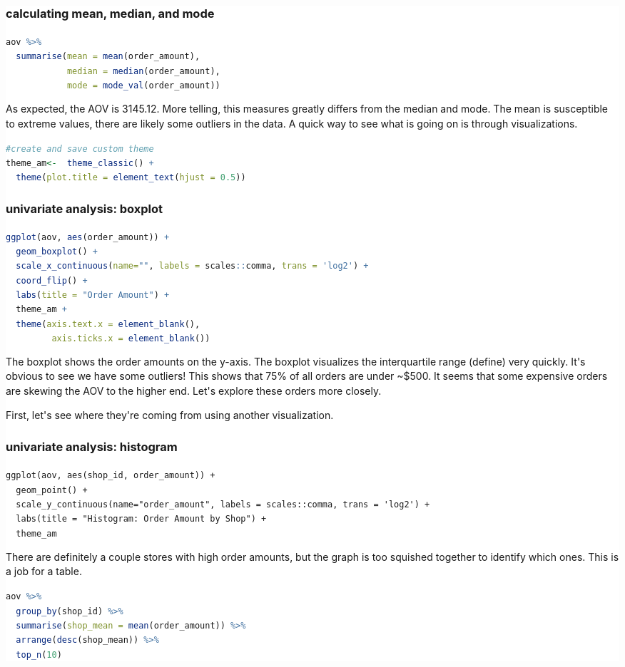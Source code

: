 ### calculating mean, median, and mode
```r
aov %>%
  summarise(mean = mean(order_amount), 
            median = median(order_amount), 
            mode = mode_val(order_amount)) 
```

As expected, the AOV is 3145.12. More telling, this measures greatly differs from the median and mode. The mean is susceptible to extreme values, there are likely some outliers in the data. A quick way to see what is going on is through visualizations. 

```r
#create and save custom theme
theme_am<-  theme_classic() + 
  theme(plot.title = element_text(hjust = 0.5))
```

### univariate analysis: boxplot 

```r
ggplot(aov, aes(order_amount)) +
  geom_boxplot() +
  scale_x_continuous(name="", labels = scales::comma, trans = 'log2') + 
  coord_flip() + 
  labs(title = "Order Amount") + 
  theme_am + 
  theme(axis.text.x = element_blank(), 
         axis.ticks.x = element_blank())
```

The boxplot shows the order amounts on the y-axis. The boxplot visualizes the interquartile range (define) very quickly. It's obvious to see we have some outliers! This shows that 75% of all orders are under ~$500. It seems that some expensive orders are skewing the AOV to the higher end. Let's explore these orders more closely. 

First, let's see where they're coming from using another visualization. 

### univariate analysis: histogram

```{r}
ggplot(aov, aes(shop_id, order_amount)) + 
  geom_point() + 
  scale_y_continuous(name="order_amount", labels = scales::comma, trans = 'log2') + 
  labs(title = "Histogram: Order Amount by Shop") + 
  theme_am 
```

There are definitely a couple stores with high order amounts, but the graph is too squished together to identify which ones. This is a job for a table.

```r
aov %>%
  group_by(shop_id) %>%
  summarise(shop_mean = mean(order_amount)) %>%
  arrange(desc(shop_mean)) %>%
  top_n(10)
```
